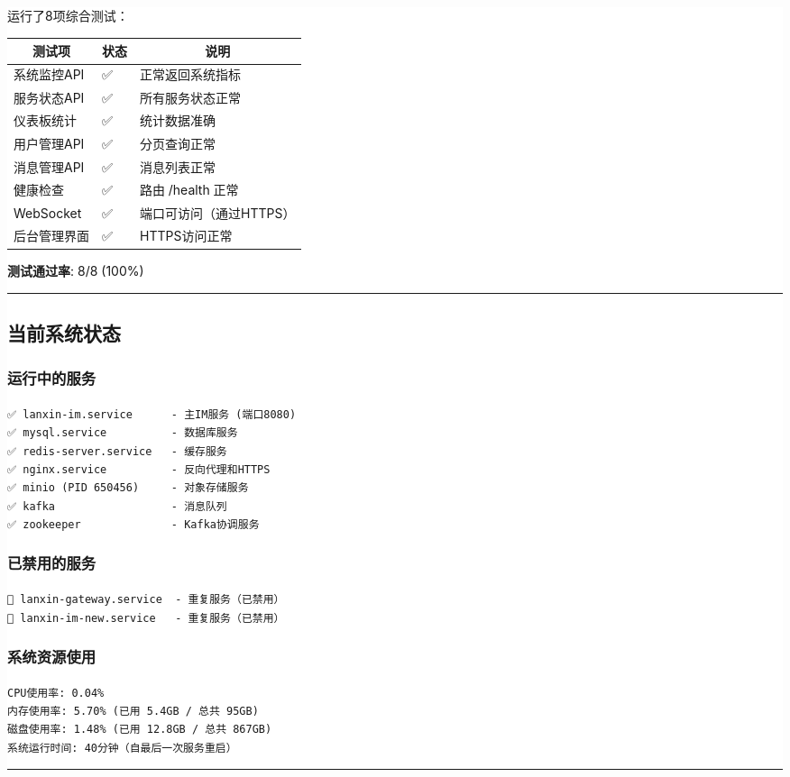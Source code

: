 运行了8项综合测试：

| 测试项 | 状态 | 说明 |
|--------|------|------|
| 系统监控API | ✅ | 正常返回系统指标 |
| 服务状态API | ✅ | 所有服务状态正常 |
| 仪表板统计 | ✅ | 统计数据准确 |
| 用户管理API | ✅ | 分页查询正常 |
| 消息管理API | ✅ | 消息列表正常 |
| 健康检查 | ✅ | 路由 /health 正常 |
| WebSocket | ✅ | 端口可访问（通过HTTPS） |
| 后台管理界面 | ✅ | HTTPS访问正常 |

**测试通过率**: 8/8 (100%)

---

## 当前系统状态

### 运行中的服务

```
✅ lanxin-im.service      - 主IM服务 (端口8080)
✅ mysql.service          - 数据库服务
✅ redis-server.service   - 缓存服务
✅ nginx.service          - 反向代理和HTTPS
✅ minio (PID 650456)     - 对象存储服务
✅ kafka                  - 消息队列
✅ zookeeper              - Kafka协调服务
```

### 已禁用的服务

```
🚫 lanxin-gateway.service  - 重复服务（已禁用）
🚫 lanxin-im-new.service   - 重复服务（已禁用）
```

### 系统资源使用

```
CPU使用率: 0.04%
内存使用率: 5.70% (已用 5.4GB / 总共 95GB)
磁盘使用率: 1.48% (已用 12.8GB / 总共 867GB)
系统运行时间: 40分钟（自最后一次服务重启）
```

---
